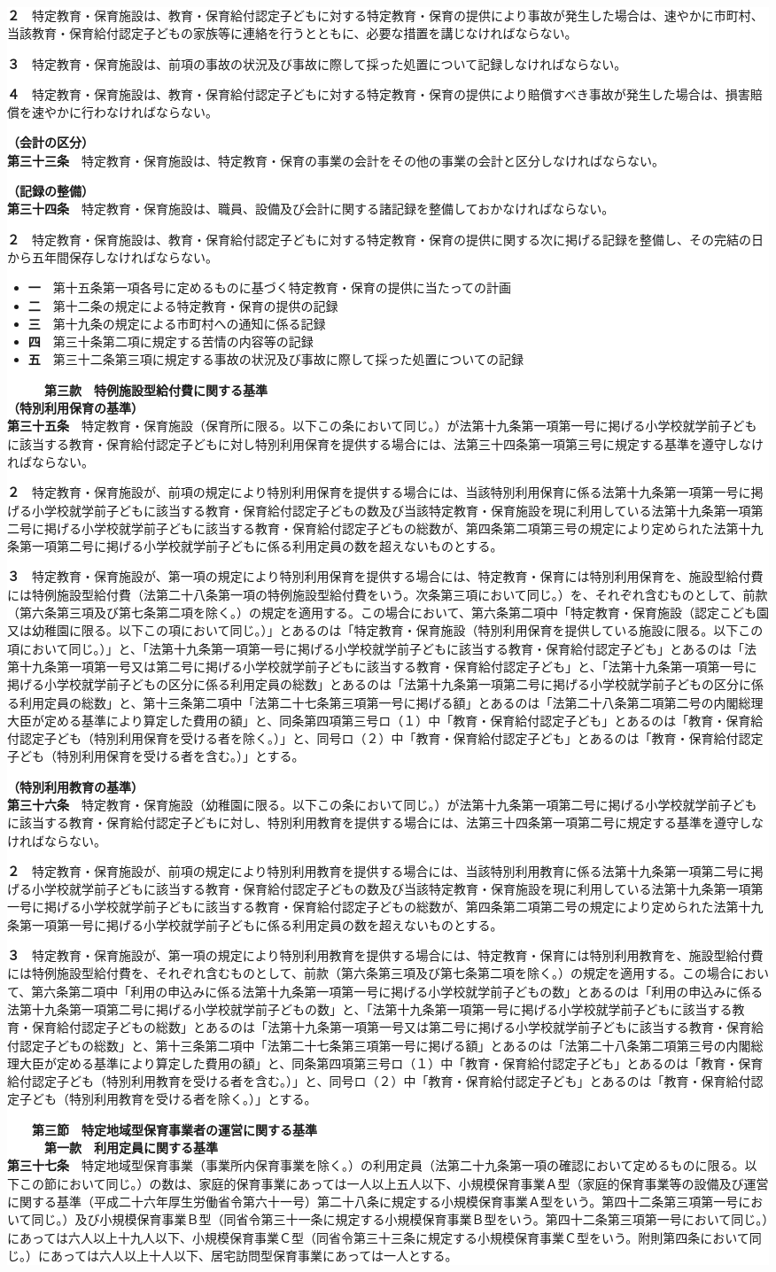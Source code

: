 **２**　特定教育・保育施設は、教育・保育給付認定子どもに対する特定教育・保育の提供により事故が発生した場合は、速やかに市町村、当該教育・保育給付認定子どもの家族等に連絡を行うとともに、必要な措置を講じなければならない。  
  
**３**　特定教育・保育施設は、前項の事故の状況及び事故に際して採った処置について記録しなければならない。  
  
**４**　特定教育・保育施設は、教育・保育給付認定子どもに対する特定教育・保育の提供により賠償すべき事故が発生した場合は、損害賠償を速やかに行わなければならない。  
  
**（会計の区分）**  
**第三十三条**　特定教育・保育施設は、特定教育・保育の事業の会計をその他の事業の会計と区分しなければならない。  
  
**（記録の整備）**  
**第三十四条**　特定教育・保育施設は、職員、設備及び会計に関する諸記録を整備しておかなければならない。  
  
**２**　特定教育・保育施設は、教育・保育給付認定子どもに対する特定教育・保育の提供に関する次に掲げる記録を整備し、その完結の日から五年間保存しなければならない。  
* **一**　第十五条第一項各号に定めるものに基づく特定教育・保育の提供に当たっての計画  
* **二**　第十二条の規定による特定教育・保育の提供の記録  
* **三**　第十九条の規定による市町村への通知に係る記録  
* **四**　第三十条第二項に規定する苦情の内容等の記録  
* **五**　第三十二条第三項に規定する事故の状況及び事故に際して採った処置についての記録  
  
&emsp;&emsp;&emsp;**第三款　特例施設型給付費に関する基準**  
**（特別利用保育の基準）**  
**第三十五条**　特定教育・保育施設（保育所に限る。以下この条において同じ。）が法第十九条第一項第一号に掲げる小学校就学前子どもに該当する教育・保育給付認定子どもに対し特別利用保育を提供する場合には、法第三十四条第一項第三号に規定する基準を遵守しなければならない。  
  
**２**　特定教育・保育施設が、前項の規定により特別利用保育を提供する場合には、当該特別利用保育に係る法第十九条第一項第一号に掲げる小学校就学前子どもに該当する教育・保育給付認定子どもの数及び当該特定教育・保育施設を現に利用している法第十九条第一項第二号に掲げる小学校就学前子どもに該当する教育・保育給付認定子どもの総数が、第四条第二項第三号の規定により定められた法第十九条第一項第二号に掲げる小学校就学前子どもに係る利用定員の数を超えないものとする。  
  
**３**　特定教育・保育施設が、第一項の規定により特別利用保育を提供する場合には、特定教育・保育には特別利用保育を、施設型給付費には特例施設型給付費（法第二十八条第一項の特例施設型給付費をいう。次条第三項において同じ。）を、それぞれ含むものとして、前款（第六条第三項及び第七条第二項を除く。）の規定を適用する。この場合において、第六条第二項中「特定教育・保育施設（認定こども園又は幼稚園に限る。以下この項において同じ。）」とあるのは「特定教育・保育施設（特別利用保育を提供している施設に限る。以下この項において同じ。）」と、「法第十九条第一項第一号に掲げる小学校就学前子どもに該当する教育・保育給付認定子ども」とあるのは「法第十九条第一項第一号又は第二号に掲げる小学校就学前子どもに該当する教育・保育給付認定子ども」と、「法第十九条第一項第一号に掲げる小学校就学前子どもの区分に係る利用定員の総数」とあるのは「法第十九条第一項第二号に掲げる小学校就学前子どもの区分に係る利用定員の総数」と、第十三条第二項中「法第二十七条第三項第一号に掲げる額」とあるのは「法第二十八条第二項第二号の内閣総理大臣が定める基準により算定した費用の額」と、同条第四項第三号ロ（１）中「教育・保育給付認定子ども」とあるのは「教育・保育給付認定子ども（特別利用保育を受ける者を除く。）」と、同号ロ（２）中「教育・保育給付認定子ども」とあるのは「教育・保育給付認定子ども（特別利用保育を受ける者を含む。）」とする。  
  
**（特別利用教育の基準）**  
**第三十六条**　特定教育・保育施設（幼稚園に限る。以下この条において同じ。）が法第十九条第一項第二号に掲げる小学校就学前子どもに該当する教育・保育給付認定子どもに対し、特別利用教育を提供する場合には、法第三十四条第一項第二号に規定する基準を遵守しなければならない。  
  
**２**　特定教育・保育施設が、前項の規定により特別利用教育を提供する場合には、当該特別利用教育に係る法第十九条第一項第二号に掲げる小学校就学前子どもに該当する教育・保育給付認定子どもの数及び当該特定教育・保育施設を現に利用している法第十九条第一項第一号に掲げる小学校就学前子どもに該当する教育・保育給付認定子どもの総数が、第四条第二項第二号の規定により定められた法第十九条第一項第一号に掲げる小学校就学前子どもに係る利用定員の数を超えないものとする。  
  
**３**　特定教育・保育施設が、第一項の規定により特別利用教育を提供する場合には、特定教育・保育には特別利用教育を、施設型給付費には特例施設型給付費を、それぞれ含むものとして、前款（第六条第三項及び第七条第二項を除く。）の規定を適用する。この場合において、第六条第二項中「利用の申込みに係る法第十九条第一項第一号に掲げる小学校就学前子どもの数」とあるのは「利用の申込みに係る法第十九条第一項第二号に掲げる小学校就学前子どもの数」と、「法第十九条第一項第一号に掲げる小学校就学前子どもに該当する教育・保育給付認定子どもの総数」とあるのは「法第十九条第一項第一号又は第二号に掲げる小学校就学前子どもに該当する教育・保育給付認定子どもの総数」と、第十三条第二項中「法第二十七条第三項第一号に掲げる額」とあるのは「法第二十八条第二項第三号の内閣総理大臣が定める基準により算定した費用の額」と、同条第四項第三号ロ（１）中「教育・保育給付認定子ども」とあるのは「教育・保育給付認定子ども（特別利用教育を受ける者を含む。）」と、同号ロ（２）中「教育・保育給付認定子ども」とあるのは「教育・保育給付認定子ども（特別利用教育を受ける者を除く。）」とする。  
  
&emsp;&emsp;**第三節　特定地域型保育事業者の運営に関する基準**  
&emsp;&emsp;&emsp;**第一款　利用定員に関する基準**  
**第三十七条**　特定地域型保育事業（事業所内保育事業を除く。）の利用定員（法第二十九条第一項の確認において定めるものに限る。以下この節において同じ。）の数は、家庭的保育事業にあっては一人以上五人以下、小規模保育事業Ａ型（家庭的保育事業等の設備及び運営に関する基準（平成二十六年厚生労働省令第六十一号）第二十八条に規定する小規模保育事業Ａ型をいう。第四十二条第三項第一号において同じ。）及び小規模保育事業Ｂ型（同省令第三十一条に規定する小規模保育事業Ｂ型をいう。第四十二条第三項第一号において同じ。）にあっては六人以上十九人以下、小規模保育事業Ｃ型（同省令第三十三条に規定する小規模保育事業Ｃ型をいう。附則第四条において同じ。）にあっては六人以上十人以下、居宅訪問型保育事業にあっては一人とする。  
  